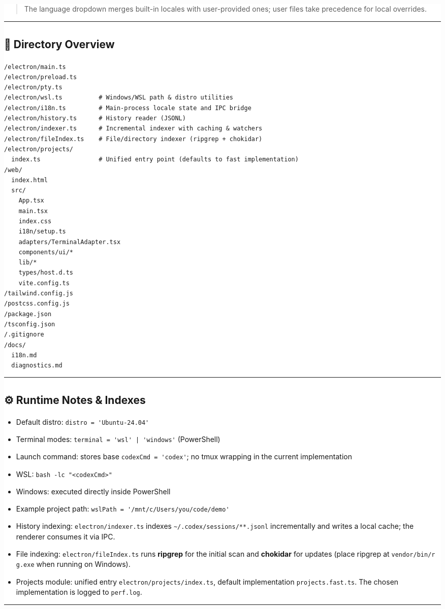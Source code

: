 > The language dropdown merges built-in locales with user-provided ones; user files take precedence for local overrides.

---

## 📁 Directory Overview

```
/electron/main.ts
/electron/preload.ts
/electron/pty.ts
/electron/wsl.ts          # Windows/WSL path & distro utilities
/electron/i18n.ts         # Main-process locale state and IPC bridge
/electron/history.ts      # History reader (JSONL)
/electron/indexer.ts      # Incremental indexer with caching & watchers
/electron/fileIndex.ts    # File/directory indexer (ripgrep + chokidar)
/electron/projects/
  index.ts                # Unified entry point (defaults to fast implementation)
/web/
  index.html
  src/
    App.tsx
    main.tsx
    index.css
    i18n/setup.ts
    adapters/TerminalAdapter.tsx
    components/ui/*
    lib/*
    types/host.d.ts
    vite.config.ts
/tailwind.config.js
/postcss.config.js
/package.json
/tsconfig.json
/.gitignore
/docs/
  i18n.md
  diagnostics.md
```

---

## ⚙️ Runtime Notes & Indexes

* Default distro: `distro = 'Ubuntu-24.04'`
* Terminal modes: `terminal = 'wsl' | 'windows'` (PowerShell)
* Launch command: stores base `codexCmd = 'codex'`; no tmux wrapping in the current implementation

* WSL: `bash -lc "<codexCmd>"`
* Windows: executed directly inside PowerShell
* Example project path: `wslPath = '/mnt/c/Users/you/code/demo'`
* History indexing: `electron/indexer.ts` indexes `~/.codex/sessions/**.jsonl` incrementally and writes a local cache; the renderer consumes it via IPC.
* File indexing: `electron/fileIndex.ts` runs **ripgrep** for the initial scan and **chokidar** for updates (place ripgrep at `vendor/bin/rg.exe` when running on Windows).
* Projects module: unified entry `electron/projects/index.ts`, default implementation `projects.fast.ts`. The chosen implementation is logged to `perf.log`.

---